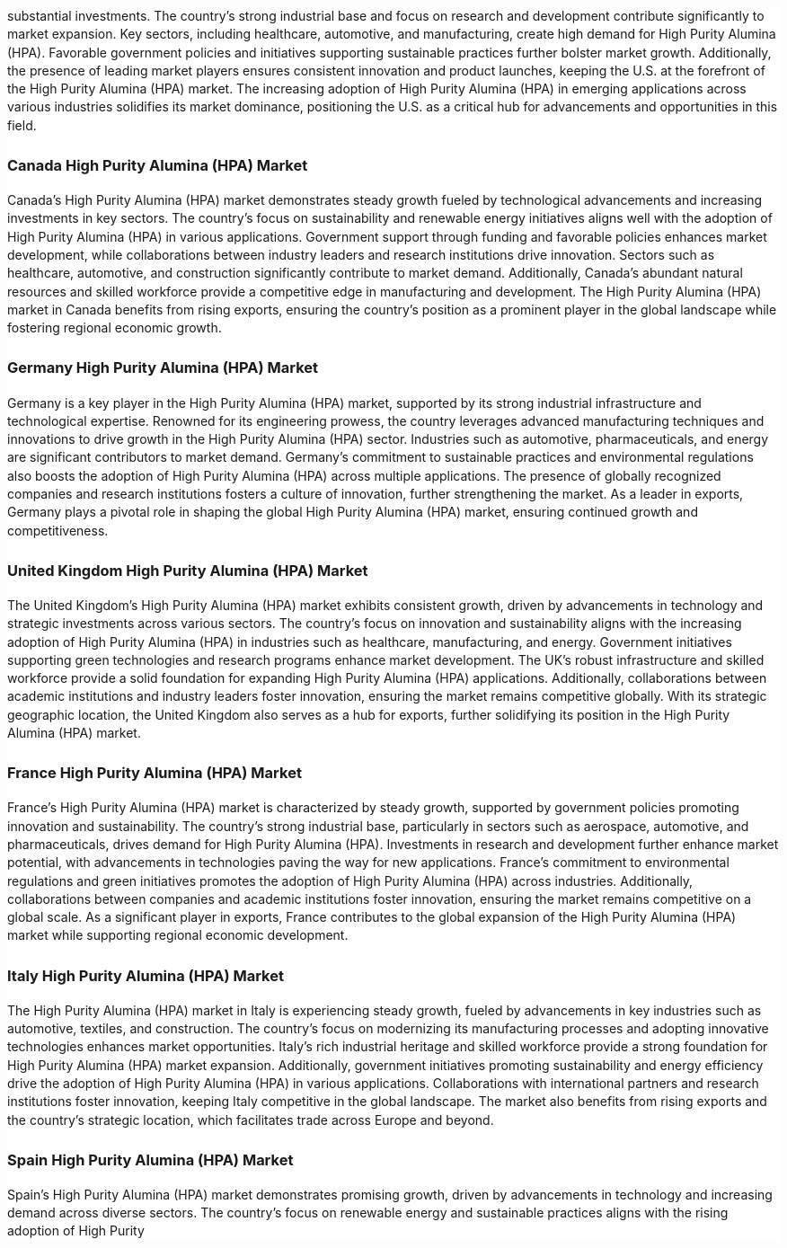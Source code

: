 substantial investments. The country&rsquo;s strong industrial base and focus on research and development contribute significantly to market expansion. Key sectors, including healthcare, automotive, and manufacturing, create high demand for High Purity Alumina (HPA). Favorable government policies and initiatives supporting sustainable practices further bolster market growth. Additionally, the presence of leading market players ensures consistent innovation and product launches, keeping the U.S. at the forefront of the High Purity Alumina (HPA) market. The increasing adoption of High Purity Alumina (HPA) in emerging applications across various industries solidifies its market dominance, positioning the U.S. as a critical hub for advancements and opportunities in this field.</p><h3>Canada High Purity Alumina (HPA) Market</h3><p>Canada&rsquo;s High Purity Alumina (HPA) market demonstrates steady growth fueled by technological advancements and increasing investments in key sectors. The country&rsquo;s focus on sustainability and renewable energy initiatives aligns well with the adoption of High Purity Alumina (HPA) in various applications. Government support through funding and favorable policies enhances market development, while collaborations between industry leaders and research institutions drive innovation. Sectors such as healthcare, automotive, and construction significantly contribute to market demand. Additionally, Canada&rsquo;s abundant natural resources and skilled workforce provide a competitive edge in manufacturing and development. The High Purity Alumina (HPA) market in Canada benefits from rising exports, ensuring the country&rsquo;s position as a prominent player in the global landscape while fostering regional economic growth.</p><h3>Germany High Purity Alumina (HPA) Market</h3><p>Germany is a key player in the High Purity Alumina (HPA) market, supported by its strong industrial infrastructure and technological expertise. Renowned for its engineering prowess, the country leverages advanced manufacturing techniques and innovations to drive growth in the High Purity Alumina (HPA) sector. Industries such as automotive, pharmaceuticals, and energy are significant contributors to market demand. Germany&rsquo;s commitment to sustainable practices and environmental regulations also boosts the adoption of High Purity Alumina (HPA) across multiple applications. The presence of globally recognized companies and research institutions fosters a culture of innovation, further strengthening the market. As a leader in exports, Germany plays a pivotal role in shaping the global High Purity Alumina (HPA) market, ensuring continued growth and competitiveness.</p><h3>United Kingdom High Purity Alumina (HPA) Market</h3><p>The United Kingdom&rsquo;s High Purity Alumina (HPA) market exhibits consistent growth, driven by advancements in technology and strategic investments across various sectors. The country&rsquo;s focus on innovation and sustainability aligns with the increasing adoption of High Purity Alumina (HPA) in industries such as healthcare, manufacturing, and energy. Government initiatives supporting green technologies and research programs enhance market development. The UK&rsquo;s robust infrastructure and skilled workforce provide a solid foundation for expanding High Purity Alumina (HPA) applications. Additionally, collaborations between academic institutions and industry leaders foster innovation, ensuring the market remains competitive globally. With its strategic geographic location, the United Kingdom also serves as a hub for exports, further solidifying its position in the High Purity Alumina (HPA) market.</p><h3>France High Purity Alumina (HPA) Market</h3><p>France&rsquo;s High Purity Alumina (HPA) market is characterized by steady growth, supported by government policies promoting innovation and sustainability. The country&rsquo;s strong industrial base, particularly in sectors such as aerospace, automotive, and pharmaceuticals, drives demand for High Purity Alumina (HPA). Investments in research and development further enhance market potential, with advancements in technologies paving the way for new applications. France&rsquo;s commitment to environmental regulations and green initiatives promotes the adoption of High Purity Alumina (HPA) across industries. Additionally, collaborations between companies and academic institutions foster innovation, ensuring the market remains competitive on a global scale. As a significant player in exports, France contributes to the global expansion of the High Purity Alumina (HPA) market while supporting regional economic development.</p><h3>Italy High Purity Alumina (HPA) Market</h3><p>The High Purity Alumina (HPA) market in Italy is experiencing steady growth, fueled by advancements in key industries such as automotive, textiles, and construction. The country&rsquo;s focus on modernizing its manufacturing processes and adopting innovative technologies enhances market opportunities. Italy&rsquo;s rich industrial heritage and skilled workforce provide a strong foundation for High Purity Alumina (HPA) market expansion. Additionally, government initiatives promoting sustainability and energy efficiency drive the adoption of High Purity Alumina (HPA) in various applications. Collaborations with international partners and research institutions foster innovation, keeping Italy competitive in the global landscape. The market also benefits from rising exports and the country&rsquo;s strategic location, which facilitates trade across Europe and beyond.</p><h3>Spain High Purity Alumina (HPA) Market</h3><p>Spain&rsquo;s High Purity Alumina (HPA) market demonstrates promising growth, driven by advancements in technology and increasing demand across diverse sectors. The country&rsquo;s focus on renewable energy and sustainable practices aligns with the rising adoption of High Purity